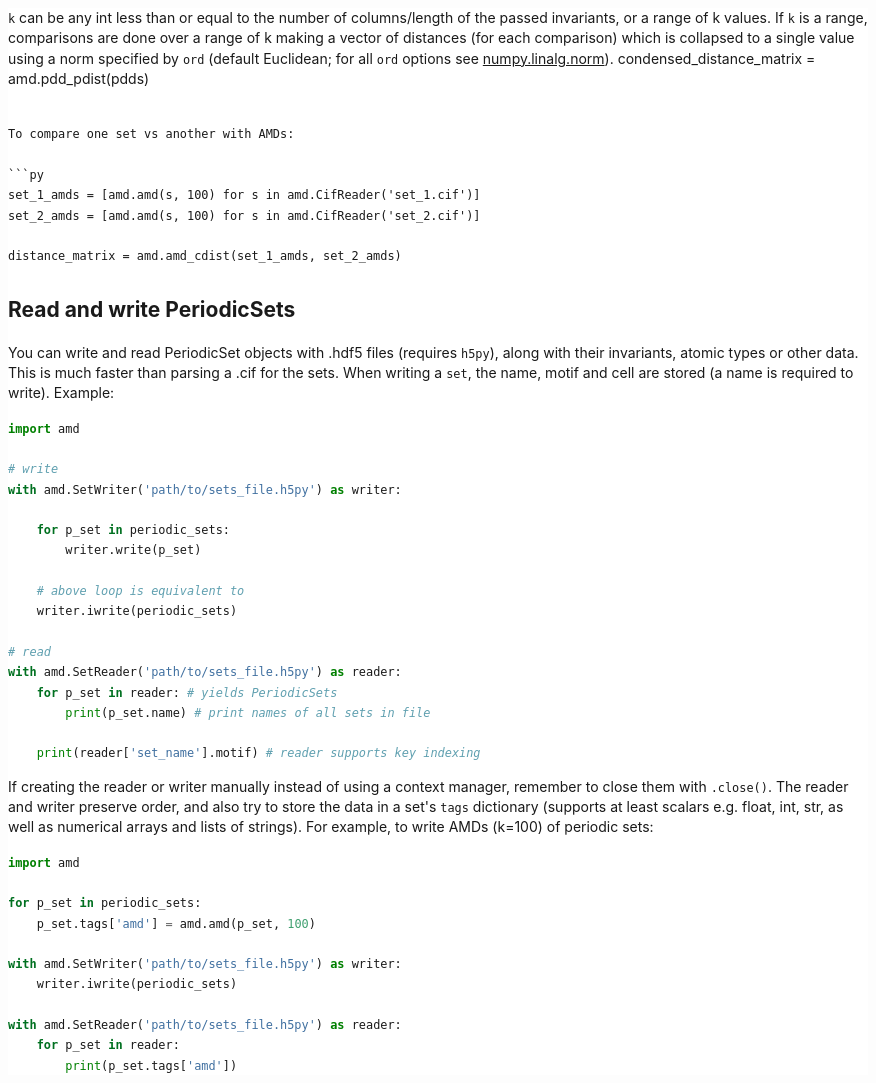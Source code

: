 ```k``` can be any int less than or equal to the number of columns/length of the passed invariants, or a range of k values. If ```k``` is a range, comparisons are done over a range of k making a vector of distances (for each comparison) which is collapsed to a single value using a norm specified by ```ord``` (default Euclidean; for all ```ord``` options see [numpy.linalg.norm](https://numpy.org/doc/stable/reference/generated/numpy.linalg.norm.html)).
condensed_distance_matrix = amd.pdd_pdist(pdds)
```

To compare one set vs another with AMDs:

```py
set_1_amds = [amd.amd(s, 100) for s in amd.CifReader('set_1.cif')]
set_2_amds = [amd.amd(s, 100) for s in amd.CifReader('set_2.cif')]

distance_matrix = amd.amd_cdist(set_1_amds, set_2_amds)
```

## Read and write PeriodicSets <a name="PeriodicSetsIO"></a>

You can write and read PeriodicSet objects with .hdf5 files (requires ```h5py```), along with their invariants, atomic types or other data. This is much faster than parsing a .cif for the sets. When writing a ```set```, the name, motif and cell are stored (a name is required to write). Example:

```py
import amd

# write
with amd.SetWriter('path/to/sets_file.h5py') as writer:

    for p_set in periodic_sets:
        writer.write(p_set)

    # above loop is equivalent to
    writer.iwrite(periodic_sets)

# read
with amd.SetReader('path/to/sets_file.h5py') as reader:
    for p_set in reader: # yields PeriodicSets
        print(p_set.name) # print names of all sets in file
    
    print(reader['set_name'].motif) # reader supports key indexing
```

If creating the reader or writer manually instead of using a context manager, remember to close them with ```.close()```. The reader and writer preserve order, and also try to store the data in a set's ```tags``` dictionary (supports at least scalars e.g. float, int, str, as well as numerical arrays and lists of strings). For example, to write AMDs (k=100) of periodic sets:

```py
import amd

for p_set in periodic_sets:
    p_set.tags['amd'] = amd.amd(p_set, 100) 

with amd.SetWriter('path/to/sets_file.h5py') as writer:
    writer.iwrite(periodic_sets)

with amd.SetReader('path/to/sets_file.h5py') as reader:
    for p_set in reader:
        print(p_set.tags['amd']) 
```
